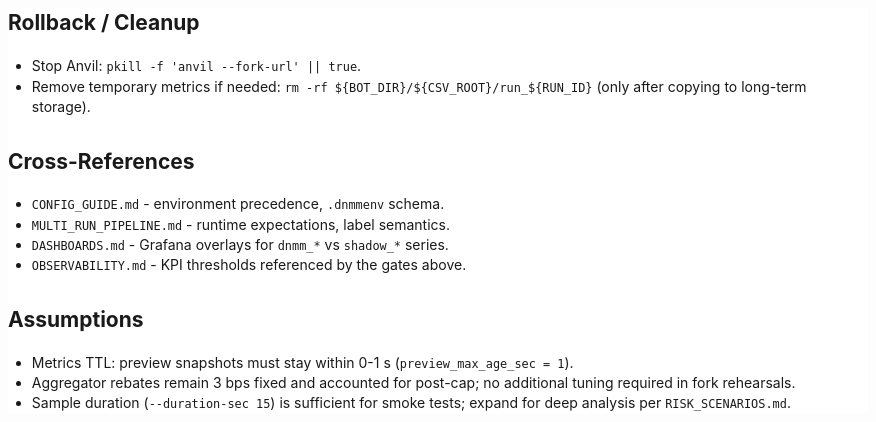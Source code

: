 ## Rollback / Cleanup
- Stop Anvil: `pkill -f 'anvil --fork-url' || true`.
- Remove temporary metrics if needed: `rm -rf ${BOT_DIR}/${CSV_ROOT}/run_${RUN_ID}` (only after copying to long-term storage).

## Cross-References
- `CONFIG_GUIDE.md` - environment precedence, `.dnmmenv` schema.
- `MULTI_RUN_PIPELINE.md` - runtime expectations, label semantics.
- `DASHBOARDS.md` - Grafana overlays for `dnmm_*` vs `shadow_*` series.
- `OBSERVABILITY.md` - KPI thresholds referenced by the gates above.

## Assumptions
- Metrics TTL: preview snapshots must stay within 0-1 s (`preview_max_age_sec = 1`).
- Aggregator rebates remain 3 bps fixed and accounted for post-cap; no additional tuning required in fork rehearsals.
- Sample duration (`--duration-sec 15`) is sufficient for smoke tests; expand for deep analysis per `RISK_SCENARIOS.md`.
